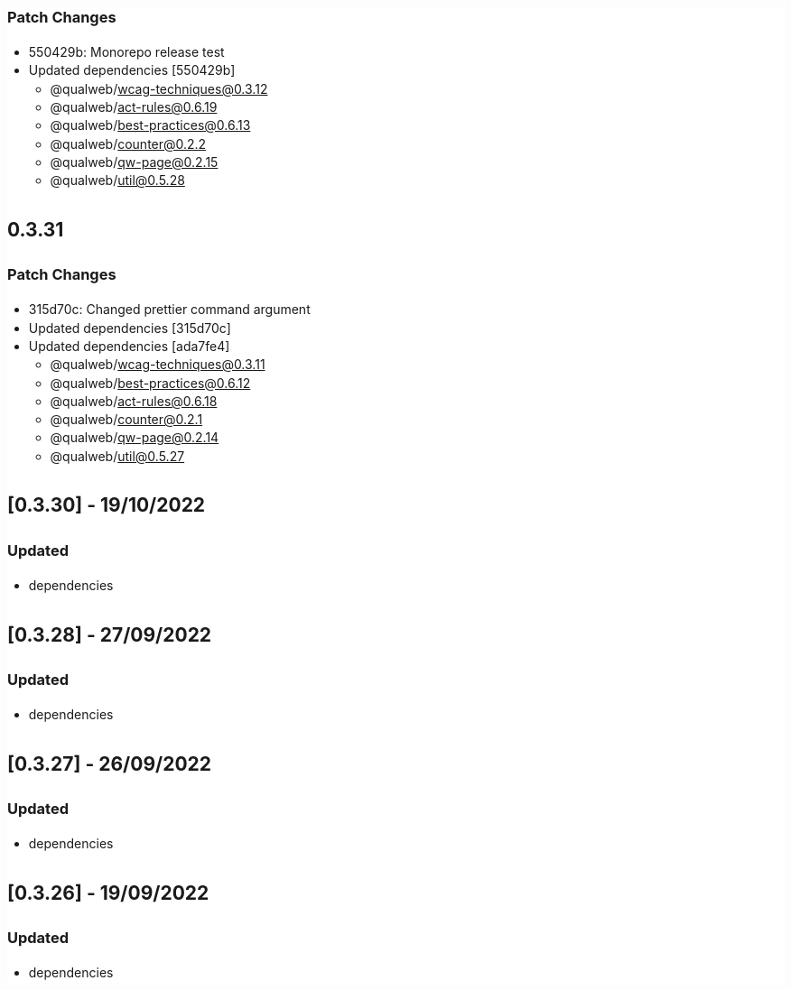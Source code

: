 ### Patch Changes

- 550429b: Monorepo release test
- Updated dependencies [550429b]
  - @qualweb/wcag-techniques@0.3.12
  - @qualweb/act-rules@0.6.19
  - @qualweb/best-practices@0.6.13
  - @qualweb/counter@0.2.2
  - @qualweb/qw-page@0.2.15
  - @qualweb/util@0.5.28

## 0.3.31

### Patch Changes

- 315d70c: Changed prettier command argument
- Updated dependencies [315d70c]
- Updated dependencies [ada7fe4]
  - @qualweb/wcag-techniques@0.3.11
  - @qualweb/best-practices@0.6.12
  - @qualweb/act-rules@0.6.18
  - @qualweb/counter@0.2.1
  - @qualweb/qw-page@0.2.14
  - @qualweb/util@0.5.27

## [0.3.30] - 19/10/2022

### Updated

- dependencies

## [0.3.28] - 27/09/2022

### Updated

- dependencies

## [0.3.27] - 26/09/2022

### Updated

- dependencies

## [0.3.26] - 19/09/2022

### Updated

- dependencies
